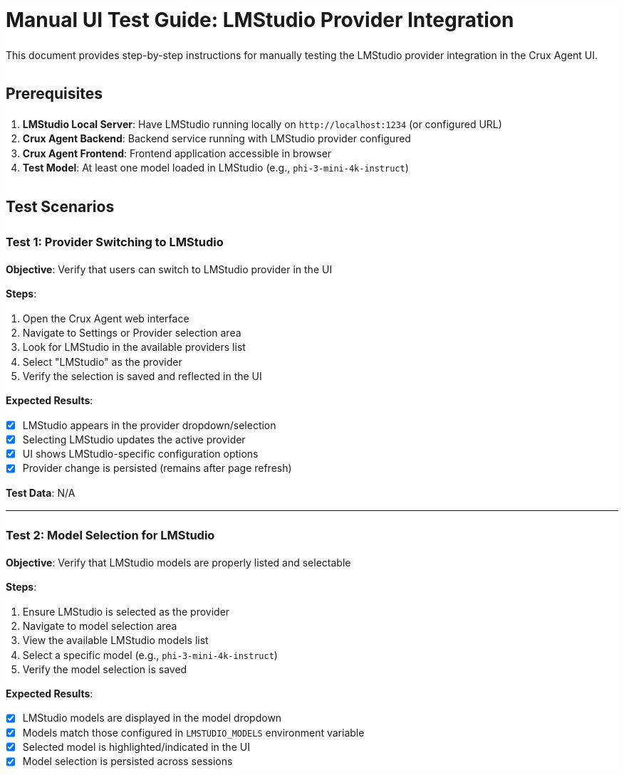 # Manual UI Test Guide: LMStudio Provider Integration

This document provides step-by-step instructions for manually testing the LMStudio provider integration in the Crux Agent UI.

## Prerequisites

1. **LMStudio Local Server**: Have LMStudio running locally on `http://localhost:1234` (or configured URL)
2. **Crux Agent Backend**: Backend service running with LMStudio provider configured
3. **Crux Agent Frontend**: Frontend application accessible in browser
4. **Test Model**: At least one model loaded in LMStudio (e.g., `phi-3-mini-4k-instruct`)

## Test Scenarios

### Test 1: Provider Switching to LMStudio

**Objective**: Verify that users can switch to LMStudio provider in the UI

**Steps**:
1. Open the Crux Agent web interface
2. Navigate to Settings or Provider selection area
3. Look for LMStudio in the available providers list
4. Select "LMStudio" as the provider
5. Verify the selection is saved and reflected in the UI

**Expected Results**:
- [x] LMStudio appears in the provider dropdown/selection
- [x] Selecting LMStudio updates the active provider
- [x] UI shows LMStudio-specific configuration options
- [x] Provider change is persisted (remains after page refresh)

**Test Data**: N/A

---

### Test 2: Model Selection for LMStudio

**Objective**: Verify that LMStudio models are properly listed and selectable

**Steps**:
1. Ensure LMStudio is selected as the provider
2. Navigate to model selection area
3. View the available LMStudio models list
4. Select a specific model (e.g., `phi-3-mini-4k-instruct`)
5. Verify the model selection is saved

**Expected Results**:
- [x] LMStudio models are displayed in the model dropdown
- [x] Models match those configured in `LMSTUDIO_MODELS` environment variable
- [x] Selected model is highlighted/indicated in the UI
- [x] Model selection is persisted across sessions
